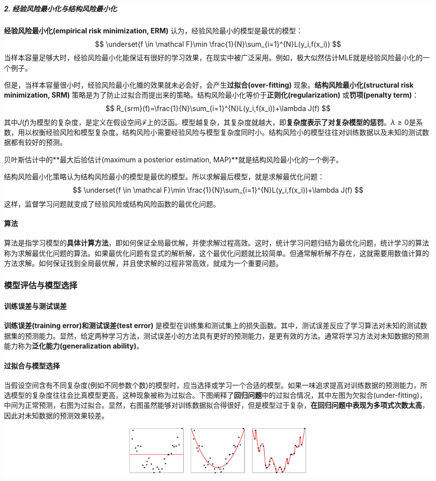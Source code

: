 ##### 2. 经验风险最小化与结构风险最小化

**经验风险最小化(empirical risk minimization, ERM)** 认为，经验风险最小的模型是最优的模型：
$$
\underset{f \in \mathcal F}\min \frac{1}{N}\sum_{i=1}^{N}L(y_i,f(x_i))
$$
当样本容量足够大时，经验风险最小化能保证有很好的学习效果，在现实中被广泛采用。例如，极大似然估计MLE就是经验风险最小化的一个例子。

但是，当样本容量很小时，经验风险最小化隵的效果就未必会好，会产生**过拟合(over-fitting)** 现象。**结构风险最小化(structural risk minimization, SRM)** 策略是为了防止过拟合而提出来的策略。结构风险最小化等价于**正则化(regularization)** 或**罚项(penalty term)**：
$$
R_{srm}(f)=\frac{1}{N}\sum_{i=1}^{N}L(y_i,f(x_i))+\lambda J(f)
$$
其中$J(f)$为模型的复杂度，是定义在假设空间$\mathcal F$上的泛函。模型越复杂，其复杂度就越大，即**复杂度表示了对复杂模型的惩罚**。$\lambda \geq 0$是系数，用以权衡经验风险和模型复杂度。结构风险小需要经验风险与模型复杂度同时小。结构风险小的模型往往对训练数据以及未知的测试数据都有较好的预测。

贝叶斯估计中的**最大后验估计(maximum a posterior estimation, MAP)**就是结构风险最小化的一个例子。

结构风险最小化策略认为结构风险最小的模型是最优的模型。所以求解最后模型，就是求解最优化问题：
$$
\underset{f \in \mathcal F}\min \frac{1}{N}\sum_{i=1}^{N}L(y_i,f(x_i))+\lambda J(f)
$$
这样，监督学习问题就变成了经验风险或结构风险函数的最优化问题。

#### 算法

算法是指学习模型的**具体计算方法**，即如何保证全局最优解，并使求解过程高效。这时，统计学习问题归结为最优化问题，统计学习的算法称为求解最优化问题的算法。如果最优化问题有显式的解析解，这个最优化问题就比较简单。但通常解析解不存在，这就需要用数值计算的方法求解。如何保证找到全局最优解，并且使求解的过程非常高效，就成为一个重要问题。

### 模型评估与模型选择

#### 训练误差与测试误差

**训练误差(training error)**和**测试误差(test error)** 是模型在训练集和测试集上的损失函数。其中，测试误差反应了学习算法对未知的测试数据集的预测能力。显然，给定两种学习方法，测试误差小的方法具有更好的预测能力，是更有效的方法。通常将学习方法对未知数据的预测能力称为**泛化能力(generalization ability)**。

#### 过拟合与模型选择

当假设空间含有不同复杂度(例如不同参数个数)的模型时，应当选择或学习一个合适的模型。如果一味追求提高对训练数据的预测能力，所选模型的复杂度往往会比真模型更高，这种现象被称为过拟合。下图阐释了**回归问题**中的过拟合情况，其中左图为欠拟合(under-fitting)，中间为正常预测，右图为过拟合。显然，右图虽然能够对训练数据拟合得很好，但是模型过于复杂，**在回归问题中表现为多项式次数太高**，因此对未知数据的预测效果较差。

<div align="center">
<img src="/Kimages/2/image-20200415150627942.png" style="zoom:35%;" />
</div>
